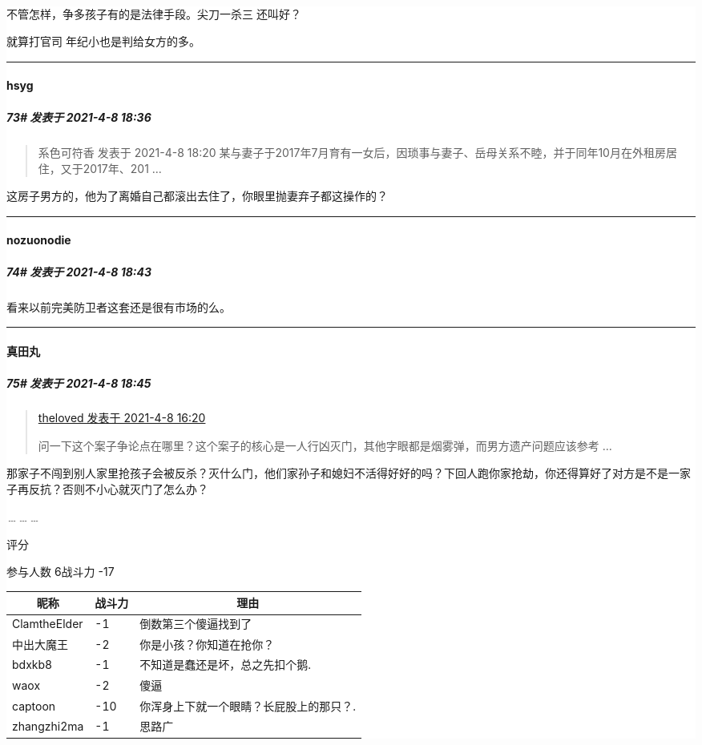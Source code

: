 
不管怎样，争多孩子有的是法律手段。尖刀一杀三 还叫好？


就算打官司 年纪小也是判给女方的多。


-----

####  hsyg  
##### 73#       发表于 2021-4-8 18:36


<blockquote>系色可符香 发表于 2021-4-8 18:20
某与妻子于2017年7月育有一女后，因琐事与妻子、岳母关系不睦，并于同年10月在外租房居住，又于2017年、201 ...</blockquote>
这房子男方的，他为了离婚自己都滚出去住了，你眼里抛妻弃子都这操作的？


-----

####  nozuonodie  
##### 74#       发表于 2021-4-8 18:43


看来以前完美防卫者这套还是很有市场的么。


-----

####  真田丸  
##### 75#       发表于 2021-4-8 18:45


<blockquote><a href="httphttps://bbs.saraba1st.com/2b/forum.php?mod=redirect&amp;goto=findpost&amp;pid=50873301&amp;ptid=1997913" target="_blank">theloved 发表于 2021-4-8 16:20</a>

问一下这个案子争论点在哪里？这个案子的核心是一人行凶灭门，其他字眼都是烟雾弹，而男方遗产问题应该参考 ...</blockquote>
那家子不闯到别人家里抢孩子会被反杀？灭什么门，他们家孙子和媳妇不活得好好的吗？下回人跑你家抢劫，你还得算好了对方是不是一家子再反抗？否则不小心就灭门了怎么办？


﹍﹍﹍

评分


 参与人数 6战斗力 -17

|昵称|战斗力|理由|
|----|---|---|
| ClamtheElder|-1|倒数第三个傻逼找到了|
| 中出大魔王|-2|你是小孩？你知道在抢你？|
| bdxkb8|-1|不知道是蠢还是坏，总之先扣个鹅.|
| waox|-2|傻逼|
| captoon|-10|你浑身上下就一个眼睛？长屁股上的那只？.|
| zhangzhi2ma|-1|思路广|
